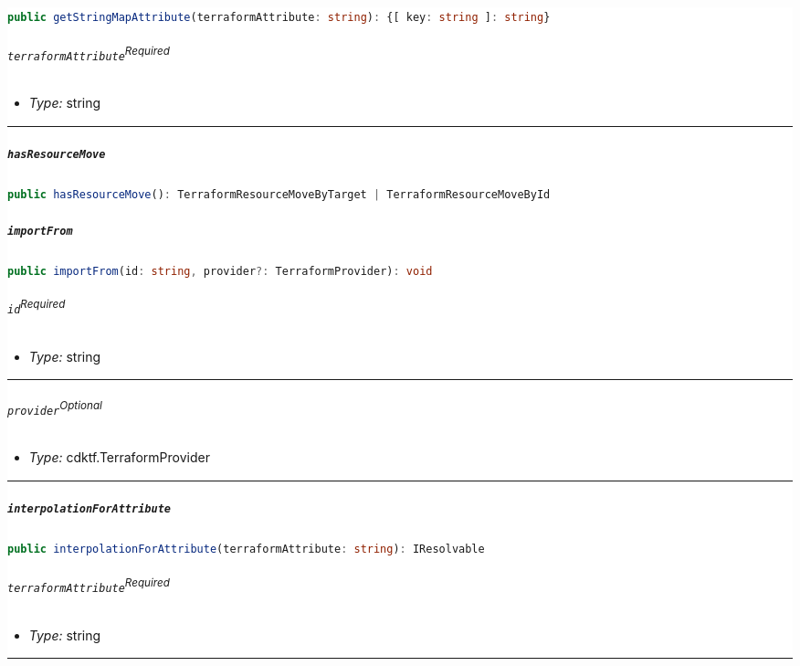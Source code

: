 ```typescript
public getStringMapAttribute(terraformAttribute: string): {[ key: string ]: string}
```

###### `terraformAttribute`<sup>Required</sup> <a name="terraformAttribute" id="@cdktf/provider-databricks.sqlAlert.SqlAlert.getStringMapAttribute.parameter.terraformAttribute"></a>

- *Type:* string

---

##### `hasResourceMove` <a name="hasResourceMove" id="@cdktf/provider-databricks.sqlAlert.SqlAlert.hasResourceMove"></a>

```typescript
public hasResourceMove(): TerraformResourceMoveByTarget | TerraformResourceMoveById
```

##### `importFrom` <a name="importFrom" id="@cdktf/provider-databricks.sqlAlert.SqlAlert.importFrom"></a>

```typescript
public importFrom(id: string, provider?: TerraformProvider): void
```

###### `id`<sup>Required</sup> <a name="id" id="@cdktf/provider-databricks.sqlAlert.SqlAlert.importFrom.parameter.id"></a>

- *Type:* string

---

###### `provider`<sup>Optional</sup> <a name="provider" id="@cdktf/provider-databricks.sqlAlert.SqlAlert.importFrom.parameter.provider"></a>

- *Type:* cdktf.TerraformProvider

---

##### `interpolationForAttribute` <a name="interpolationForAttribute" id="@cdktf/provider-databricks.sqlAlert.SqlAlert.interpolationForAttribute"></a>

```typescript
public interpolationForAttribute(terraformAttribute: string): IResolvable
```

###### `terraformAttribute`<sup>Required</sup> <a name="terraformAttribute" id="@cdktf/provider-databricks.sqlAlert.SqlAlert.interpolationForAttribute.parameter.terraformAttribute"></a>

- *Type:* string

---